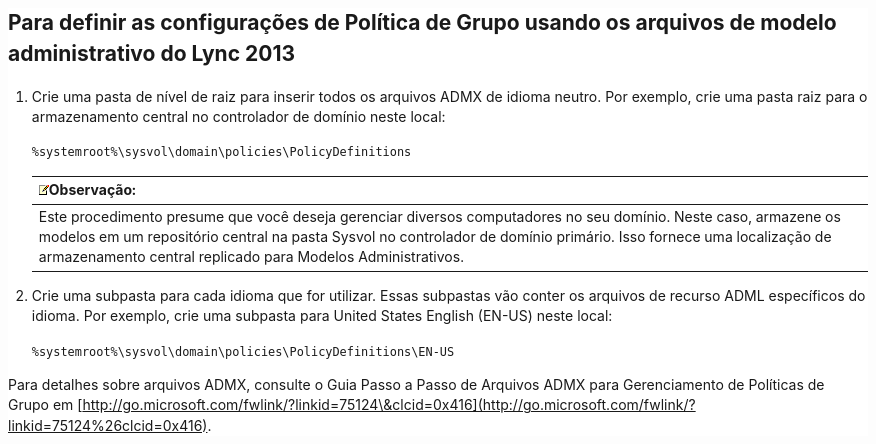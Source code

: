 

## Para definir as configurações de Política de Grupo usando os arquivos de modelo administrativo do Lync 2013

1.  Crie uma pasta de nível de raiz para inserir todos os arquivos ADMX de idioma neutro. Por exemplo, crie uma pasta raiz para o armazenamento central no controlador de domínio neste local:
    
    `%systemroot%\sysvol\domain\policies\PolicyDefinitions`
    
    <table>
    <thead>
    <tr class="header">
    <th><img src="images/Gg425756.note(OCS.15).gif" title="note" alt="note" />Observação:</th>
    </tr>
    </thead>
    <tbody>
    <tr class="odd">
    <td>Este procedimento presume que você deseja gerenciar diversos computadores no seu domínio. Neste caso, armazene os modelos em um repositório central na pasta Sysvol no controlador de domínio primário. Isso fornece uma localização de armazenamento central replicado para Modelos Administrativos.</td>
    </tr>
    </tbody>
    </table>


2.  Crie uma subpasta para cada idioma que for utilizar. Essas subpastas vão conter os arquivos de recurso ADML específicos do idioma. Por exemplo, crie uma subpasta para United States English (EN-US) neste local:
    
    `%systemroot%\sysvol\domain\policies\PolicyDefinitions\EN-US`

Para detalhes sobre arquivos ADMX, consulte o Guia Passo a Passo de Arquivos ADMX para Gerenciamento de Políticas de Grupo em [http://go.microsoft.com/fwlink/?linkid=75124\&clcid=0x416](http://go.microsoft.com/fwlink/?linkid=75124%26clcid=0x416).

